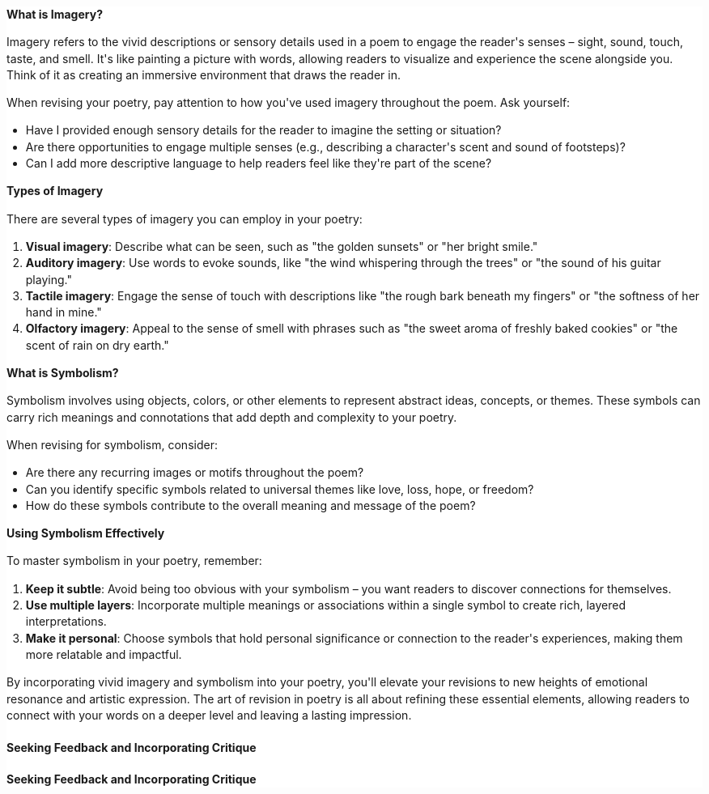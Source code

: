 **What is Imagery?**

Imagery refers to the vivid descriptions or sensory details used in a poem to engage the reader's senses – sight, sound, touch, taste, and smell. It's like painting a picture with words, allowing readers to visualize and experience the scene alongside you. Think of it as creating an immersive environment that draws the reader in.

When revising your poetry, pay attention to how you've used imagery throughout the poem. Ask yourself:

* Have I provided enough sensory details for the reader to imagine the setting or situation?
* Are there opportunities to engage multiple senses (e.g., describing a character's scent and sound of footsteps)?
* Can I add more descriptive language to help readers feel like they're part of the scene?

**Types of Imagery**

There are several types of imagery you can employ in your poetry:

1. **Visual imagery**: Describe what can be seen, such as "the golden sunsets" or "her bright smile."
2. **Auditory imagery**: Use words to evoke sounds, like "the wind whispering through the trees" or "the sound of his guitar playing."
3. **Tactile imagery**: Engage the sense of touch with descriptions like "the rough bark beneath my fingers" or "the softness of her hand in mine."
4. **Olfactory imagery**: Appeal to the sense of smell with phrases such as "the sweet aroma of freshly baked cookies" or "the scent of rain on dry earth."

**What is Symbolism?**

Symbolism involves using objects, colors, or other elements to represent abstract ideas, concepts, or themes. These symbols can carry rich meanings and connotations that add depth and complexity to your poetry.

When revising for symbolism, consider:

* Are there any recurring images or motifs throughout the poem?
* Can you identify specific symbols related to universal themes like love, loss, hope, or freedom?
* How do these symbols contribute to the overall meaning and message of the poem?

**Using Symbolism Effectively**

To master symbolism in your poetry, remember:

1. **Keep it subtle**: Avoid being too obvious with your symbolism – you want readers to discover connections for themselves.
2. **Use multiple layers**: Incorporate multiple meanings or associations within a single symbol to create rich, layered interpretations.
3. **Make it personal**: Choose symbols that hold personal significance or connection to the reader's experiences, making them more relatable and impactful.

By incorporating vivid imagery and symbolism into your poetry, you'll elevate your revisions to new heights of emotional resonance and artistic expression. The art of revision in poetry is all about refining these essential elements, allowing readers to connect with your words on a deeper level and leaving a lasting impression.

#### Seeking Feedback and Incorporating Critique
**Seeking Feedback and Incorporating Critique**
